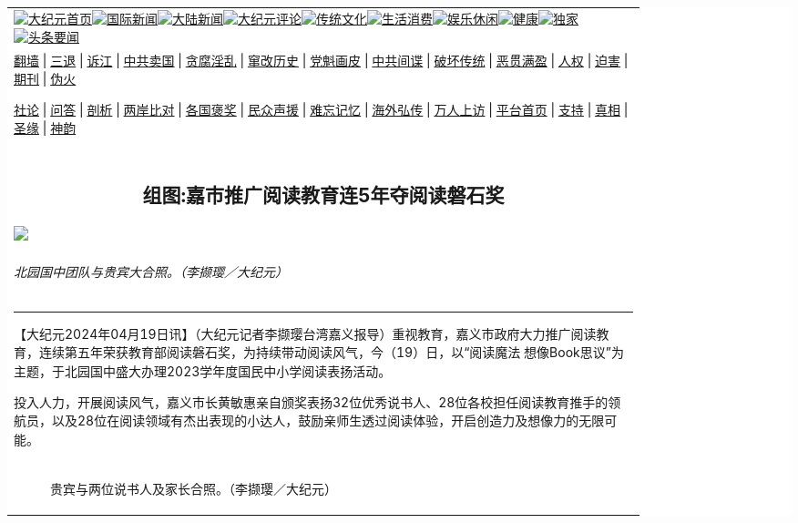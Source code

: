<a name="1" id="1" target="_blank"></a><span id="1"></span>
<table align=center border="0"><tr><td colspan="2" VALIGN=TOP><a href="https://github.com/1992513/djy/blob/master/gb/nf1351518.md#1"><img src="https://raw.githubusercontent.com/1992513/www/master/t/djy/1.jpg" title="大纪元首页" alt="大纪元首页"></a><a href="https://github.com/1992513/djy/blob/master/gb/n24hr.md#1"><img src="https://raw.githubusercontent.com/1992513/www/master/t/djy/3.jpg" title="国际新闻" alt="国际新闻"></a><a href="https://github.com/1992513/djy/blob/master/gb/nsc413.md#1"><img src="https://raw.githubusercontent.com/1992513/www/master/t/djy/4.jpg" title="大陆新闻" alt="大陆新闻"></a><a href="https://github.com/1992513/djy/blob/master/gb/news392.md#1"><img src="https://raw.githubusercontent.com/1992513/www/master/t/djy/5.jpg" title="大纪元评论" alt="大纪元评论"></a><a href="https://github.com/1992513/djy/blob/master/gb/news2007.md#1"><img src="https://raw.githubusercontent.com/1992513/www/master/t/djy/6.jpg" title="传统文化" alt="传统文化"></a><a href="https://github.com/1992513/djy/blob/master/gb/news2008.md#1"><img src="https://raw.githubusercontent.com/1992513/www/master/t/djy/7.jpg" title="生活消费" alt="生活消费"></a><a href="https://github.com/1992513/djy/blob/master/gb/ncyule.md#1"><img src="https://raw.githubusercontent.com/1992513/www/master/t/djy/8.jpg" title="娱乐休闲" alt="娱乐休闲"></a><a href="https://github.com/1992513/djy/blob/master/gb/nsc1002.md#1"><img src="https://raw.githubusercontent.com/1992513/www/master/t/djy/9.jpg" title="健康" alt="健康"></a><a href="https://github.com/1992513/djy/blob/master/gb/nf6092.md#1"><img src="https://raw.githubusercontent.com/1992513/www/master/t/djy/10a.jpg" title="独家" alt="独家"></a><a href="https://github.com/1992513/djy/blob/master/gb/nf4514.md#1"><img src="https://raw.githubusercontent.com/1992513/www/master/t/djy/12a.jpg" title="头条要闻" alt="头条要闻"></a></td></tr>
<tr><td colspan="2" VALIGN=TOP><a target="_blank" href="https://github.com/1992513/www/blob/master/README.md?zsrh#1">翻墙</a> | <a target="_blank" href="https://github.com/1992513/djy/blob/master/gb/nf5657.md#1">三退</a> | <a target="_blank" href="https://github.com/1992513/djy/blob/master/gb/nf6124.md#1">诉江</a> | <a target="_blank" href="https://github.com/1992513/djy/blob/master/gb/nf1176117.md#1">中共卖国</a> | <a target="_blank" href="https://github.com/1992513/djy/blob/master/gb/nf5773.md#1">贪腐淫乱</a> | <a target="_blank" href="https://github.com/1992513/djy/blob/master/gb/nf1176115.md#1">窜改历史</a> | <a target="_blank" href="https://github.com/1992513/djy/blob/master/gb/nf1176107.md#1">党魁画皮</a> | <a target="_blank" href="https://github.com/1992513/djy/blob/master/gb/nf1320400.md#1">中共间谍</a> | <a target="_blank" href="https://github.com/1992513/djy/blob/master/gb/nf1176114.md#1">破坏传统</a> | <a target="_blank" href="https://github.com/1992513/ntdtv/blob/master/gb/prog447_1.md#1">恶贯满盈</a> | <a target="_blank" href="https://github.com/1992513/djy/blob/master/gb/ncid278.md#1">人权</a> | <a target="_blank" href="https://github.com/1992513/djy/blob/master/gb/nf1176111.md#1">迫害</a> | <a target="_blank" href="https://gitlab.com/szzdlab/mh-qikan/blob/master/README.md#1">期刊</a> | <a target="_blank" href="https://github.com/1992513/djy/blob/master/gb/nf5562.md#1">伪火</a></p><p><a target="_blank" href="https://github.com/1992513/djy/blob/master/gb/9p.md#1">社论</a> | <a target="_blank" href="https://github.com/1992513/djy/blob/master/gb/nf4378.md#1">问答</a> | <a target="_blank" href="https://github.com/1992513/djy/blob/master/gb/nf5792.md#1">剖析</a> | <a target="_blank" href="https://github.com/1992513/djy/blob/master/gb/nf5735.md#1">两岸比对</a> | <a target="_blank" href="https://github.com/1992513/djy/blob/master/gb/nf6119.md#1">各国褒奖</a> | <a target="_blank" href="https://github.com/1992513/djy/blob/master/gb/nf6120.md#1">民众声援</a> | <a target="_blank" href="https://github.com/1992513/djy/blob/master/gb/nf1188594.md#1">难忘记忆</a> | <a target="_blank" href="https://github.com/1992513/djy/blob/master/gb/nf3180.md#1">海外弘传</a> | <a target="_blank" href="https://github.com/1992513/djy/blob/master/gb/nf5410.md#1">万人上访</a> | <a target="_blank" href="https://github.com/1992513/www/blob/master/README.md?zsrh#1">平台首页</a> | <a target="_blank" href="https://github.com/1992513/djy/blob/master/gb/nf4386.md#1">支持</a> | <a target="_blank" href="https://github.com/1992513/djy/blob/master/gb/nf4389.md#1">真相</a> | <a target="_blank" href="https://github.com/1992513/djy/blob/master/gb/nf5790.md#1">圣缘</a> | <a target="_blank" href="https://github.com/1992513/djy/blob/master/gb/nf4786.md#1">神韵</a></td></tr>
<tr><td VALIGN=TOP width="626"><h2 align=center>组图:嘉市推广阅读教育连5年夺阅读磐石奖</h2>
<img width="600" src="https://i.epochtimes.com/assets/uploads/2024/04/id14229320-677007-600x400.jpg" />
<h6>	北园国中团队与贵宾大合照。（李撷璎／大纪元）
</h6>
<hr>
<p>【大纪元2024年04月19日讯】（大纪元记者李撷璎台湾嘉义报导）重视教育，嘉义市政府大力推广阅读教育，连续第五年荣获教育部阅读磐石奖，为持续带动阅读风气，今（19）日，以“阅读魔法 想像Book思议”为主题，于北园国中盛大办理2023学年度国民中小学阅读表扬活动。</p>
<p>投入人力，开展阅读风气，嘉义市长黄敏惠亲自颁奖表扬32位优秀说书人、28位各校担任阅读教育推手的领航员，以及28位在阅读领域有杰出表现的小达人，鼓励亲师生透过阅读体验，开启创造力及想像力的无限可能。</p>
<figure id="attachment_14229321" aria-describedby="caption-attachment-14229321" style="width: 600px" class="wp-caption aligncenter"><a target="_blank" href="https://i.epochtimes.com/assets/uploads/2024/04/id14229321-677008.jpg"><img loading="lazy" decoding="async" class="size-large wp-image-14229321" src="https://i.epochtimes.com/assets/uploads/2024/04/id14229321-677008-600x400.jpg" alt="" width="600" b="400" /></a><figcaption id="caption-attachment-14229321" class="wp-caption-text">贵宾与两位说书人及家长合照。（李撷璎／大纪元）</figcaption></figure>